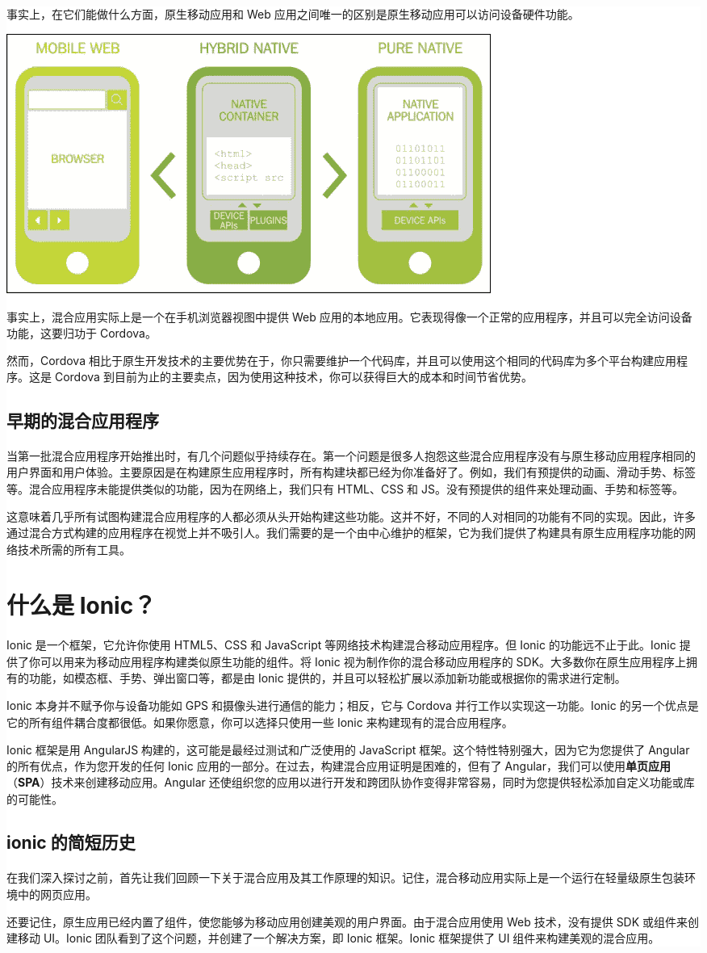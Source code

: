 事实上，在它们能做什么方面，原生移动应用和 Web 应用之间唯一的区别是原生移动应用可以访问设备硬件功能。

![Apache Cordova](img/00003.jpeg)

事实上，混合应用实际上是一个在手机浏览器视图中提供 Web 应用的本地应用。它表现得像一个正常的应用程序，并且可以完全访问设备功能，这要归功于 Cordova。

然而，Cordova 相比于原生开发技术的主要优势在于，你只需要维护一个代码库，并且可以使用这个相同的代码库为多个平台构建应用程序。这是 Cordova 到目前为止的主要卖点，因为使用这种技术，你可以获得巨大的成本和时间节省优势。

## 早期的混合应用程序

当第一批混合应用程序开始推出时，有几个问题似乎持续存在。第一个问题是很多人抱怨这些混合应用程序没有与原生移动应用程序相同的用户界面和用户体验。主要原因是在构建原生应用程序时，所有构建块都已经为你准备好了。例如，我们有预提供的动画、滑动手势、标签等。混合应用程序未能提供类似的功能，因为在网络上，我们只有 HTML、CSS 和 JS。没有预提供的组件来处理动画、手势和标签等。

这意味着几乎所有试图构建混合应用程序的人都必须从头开始构建这些功能。这并不好，不同的人对相同的功能有不同的实现。因此，许多通过混合方式构建的应用程序在视觉上并不吸引人。我们需要的是一个由中心维护的框架，它为我们提供了构建具有原生应用程序功能的网络技术所需的所有工具。

# 什么是 Ionic？

Ionic 是一个框架，它允许你使用 HTML5、CSS 和 JavaScript 等网络技术构建混合移动应用程序。但 Ionic 的功能远不止于此。Ionic 提供了你可以用来为移动应用程序构建类似原生功能的组件。将 Ionic 视为制作你的混合移动应用程序的 SDK。大多数你在原生应用程序上拥有的功能，如模态框、手势、弹出窗口等，都是由 Ionic 提供的，并且可以轻松扩展以添加新功能或根据你的需求进行定制。

Ionic 本身并不赋予你与设备功能如 GPS 和摄像头进行通信的能力；相反，它与 Cordova 并行工作以实现这一功能。Ionic 的另一个优点是它的所有组件耦合度都很低。如果你愿意，你可以选择只使用一些 Ionic 来构建现有的混合应用程序。

Ionic 框架是用 AngularJS 构建的，这可能是最经过测试和广泛使用的 JavaScript 框架。这个特性特别强大，因为它为您提供了 Angular 的所有优点，作为您开发的任何 Ionic 应用的一部分。在过去，构建混合应用证明是困难的，但有了 Angular，我们可以使用**单页应用**（**SPA**）技术来创建移动应用。Angular 还使组织您的应用以进行开发和跨团队协作变得非常容易，同时为您提供轻松添加自定义功能或库的可能性。

## ionic 的简短历史

在我们深入探讨之前，首先让我们回顾一下关于混合应用及其工作原理的知识。记住，混合移动应用实际上是一个运行在轻量级原生包装环境中的网页应用。

还要记住，原生应用已经内置了组件，使您能够为移动应用创建美观的用户界面。由于混合应用使用 Web 技术，没有提供 SDK 或组件来创建移动 UI。Ionic 团队看到了这个问题，并创建了一个解决方案，即 Ionic 框架。Ionic 框架提供了 UI 组件来构建美观的混合应用。
